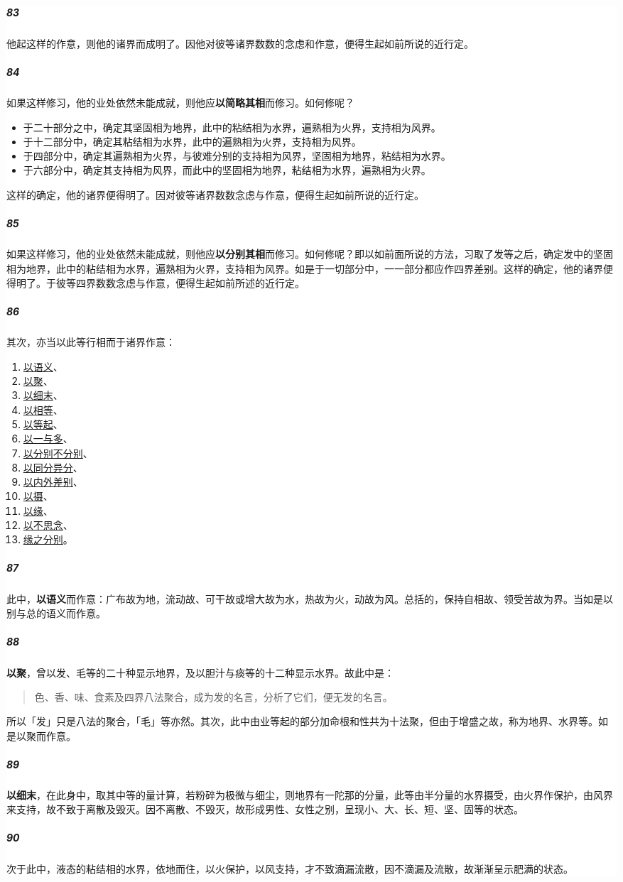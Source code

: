 ##### 83

他起这样的作意，则他的诸界而成明了。因他对彼等诸界数数的念虑和作意，便得生起如前所说的近行定。

##### 84

如果这样修习，他的业处依然未能成就，则他应**以简略其相**而修习。如何修呢？

- 于二十部分之中，确定其坚固相为地界，此中的粘结相为水界，遍熟相为火界，支持相为风界。
- 于十二部分中，确定其粘结相为水界，此中的遍熟相为火界，支持相为风界。
- 于四部分中，确定其遍熟相为火界，与彼难分别的支持相为风界，坚固相为地界，粘结相为水界。
- 于六部分中，确定其支持相为风界，而此中的坚固相为地界，粘结相为水界，遍熟相为火界。

这样的确定，他的诸界便得明了。因对彼等诸界数数念虑与作意，便得生起如前所说的近行定。

##### 85

如果这样修习，他的业处依然未能成就，则他应**以分别其相**而修习。如何修呢？即以如前面所说的方法，习取了发等之后，确定发中的坚固相为地界，此中的粘结相为水界，遍熟相为火界，支持相为风界。如是于一切部分中，一一部分都应作四界差别。这样的确定，他的诸界便得明了。于彼等四界数数念虑与作意，便得生起如前所述的近行定。

##### 86

其次，亦当以此等行相而于诸界作意：

1. [以语义](#87)、
1. [以聚](#88)、
1. [以细末](#89)、
1. [以相等](#93)、
1. [以等起](#94)、
1. [以一与多](#95)、
1. [以分别不分别](#105)、
1. [以同分异分](#106)、
1. [以内外差别](#107)、
1. [以摄](#108)、
1. [以缘](#109)、
1. [以不思念](#110)、
1. [缘之分别](#111)。

##### 87

此中，**以语义**而作意：广布故为地，流动故、可干故或增大故为水，热故为火，动故为风。总括的，保持自相故、领受苦故为界。当如是以别与总的语义而作意。

##### 88

**以聚**，曾以发、毛等的二十种显示地界，及以胆汁与痰等的十二种显示水界。故此中是：

> 色、香、味、食素及四界八法聚合，成为发的名言，分析了它们，便无发的名言。

所以「发」只是八法的聚合，「毛」等亦然。其次，此中由业等起的部分加命根和性共为十法聚，但由于增盛之故，称为地界、水界等。如是以聚而作意。

##### 89

**以细末**，在此身中，取其中等的量计算，若粉碎为极微与细尘，则地界有一陀那的分量，此等由半分量的水界摄受，由火界作保护，由风界来支持，故不致于离散及毁灭。因不离散、不毁灭，故形成男性、女性之别，呈现小、大、长、短、坚、固等的状态。

##### 90

次于此中，液态的粘结相的水界，依地而住，以火保护，以风支持，才不致滴漏流散，因不滴漏及流散，故渐渐呈示肥满的状态。
